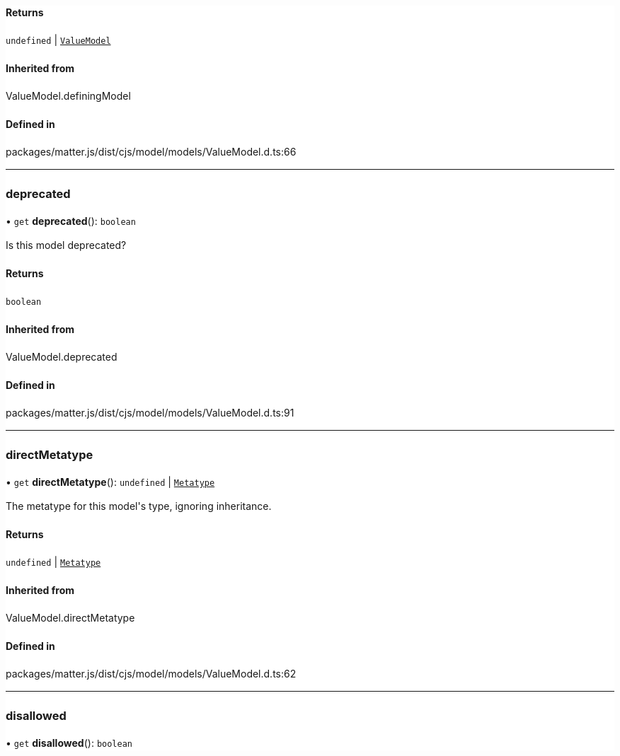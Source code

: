 #### Returns

`undefined` \| [`ValueModel`](exports_model.ValueModel.md)

#### Inherited from

ValueModel.definingModel

#### Defined in

packages/matter.js/dist/cjs/model/models/ValueModel.d.ts:66

___

### deprecated

• `get` **deprecated**(): `boolean`

Is this model deprecated?

#### Returns

`boolean`

#### Inherited from

ValueModel.deprecated

#### Defined in

packages/matter.js/dist/cjs/model/models/ValueModel.d.ts:91

___

### directMetatype

• `get` **directMetatype**(): `undefined` \| [`Metatype`](../enums/exports_model.Metatype-1.md)

The metatype for this model's type, ignoring inheritance.

#### Returns

`undefined` \| [`Metatype`](../enums/exports_model.Metatype-1.md)

#### Inherited from

ValueModel.directMetatype

#### Defined in

packages/matter.js/dist/cjs/model/models/ValueModel.d.ts:62

___

### disallowed

• `get` **disallowed**(): `boolean`
